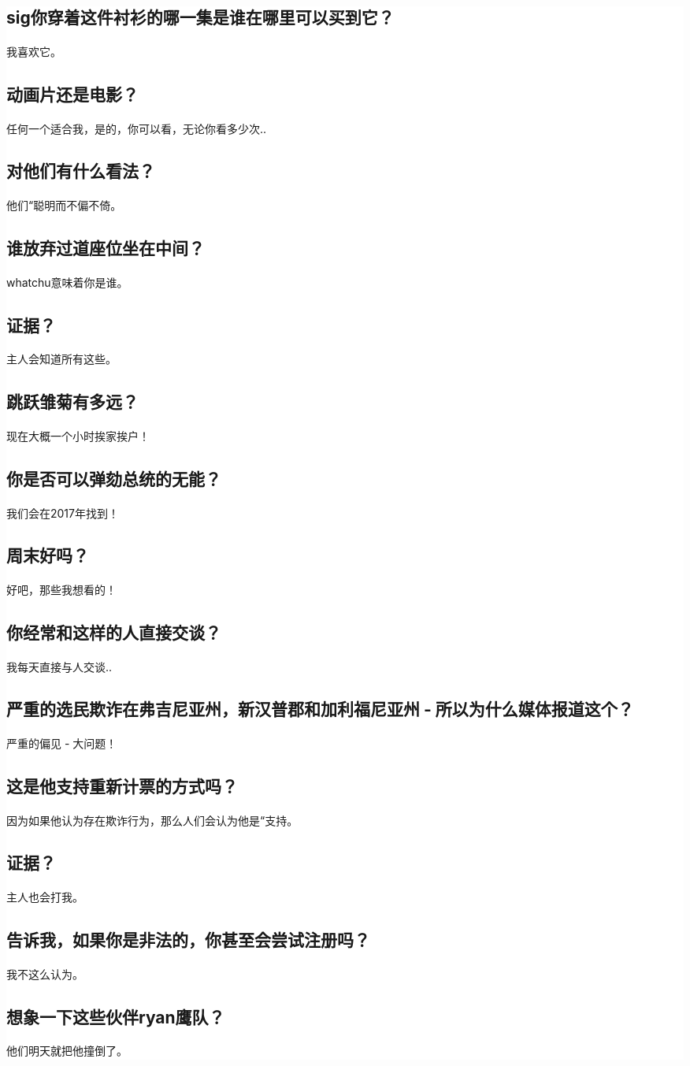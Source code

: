 ##  sig你穿着这件衬衫的哪一集是谁在哪里可以买到它？
我喜欢它。

## 动画片还是电影？
任何一个适合我，是的，你可以看，无论你看多少次..

## 对他们有什么看法？
他们“聪明而不偏不倚。

## 谁放弃过道座位坐在中间？
whatchu意味着你是谁。

## 证据？
主人会知道所有这些。

## 跳跃雏菊有多远？
现在大概一个小时挨家挨户！

## 你是否可以弹劾总统的无能？
我们会在2017年找到！

## 周末好吗？
好吧，那些我想看的！

## 你经常和这样的人直接交谈？
我每天直接与人交谈..

## 严重的选民欺诈在弗吉尼亚州，新汉普郡和加利福尼亚州 - 所以为什么媒体报道这个？
严重的偏见 - 大问题！

## 这是他支持重新计票的方式吗？
因为如果他认为存在欺诈行为，那么人们会认为他是“支持。

## 证据？
主人也会打我。

## 告诉我，如果你是非法的，你甚至会尝试注册吗？
我不这么认为。

## 想象一下这些伙伴ryan鹰队？
他们明天就把他撞倒了。
